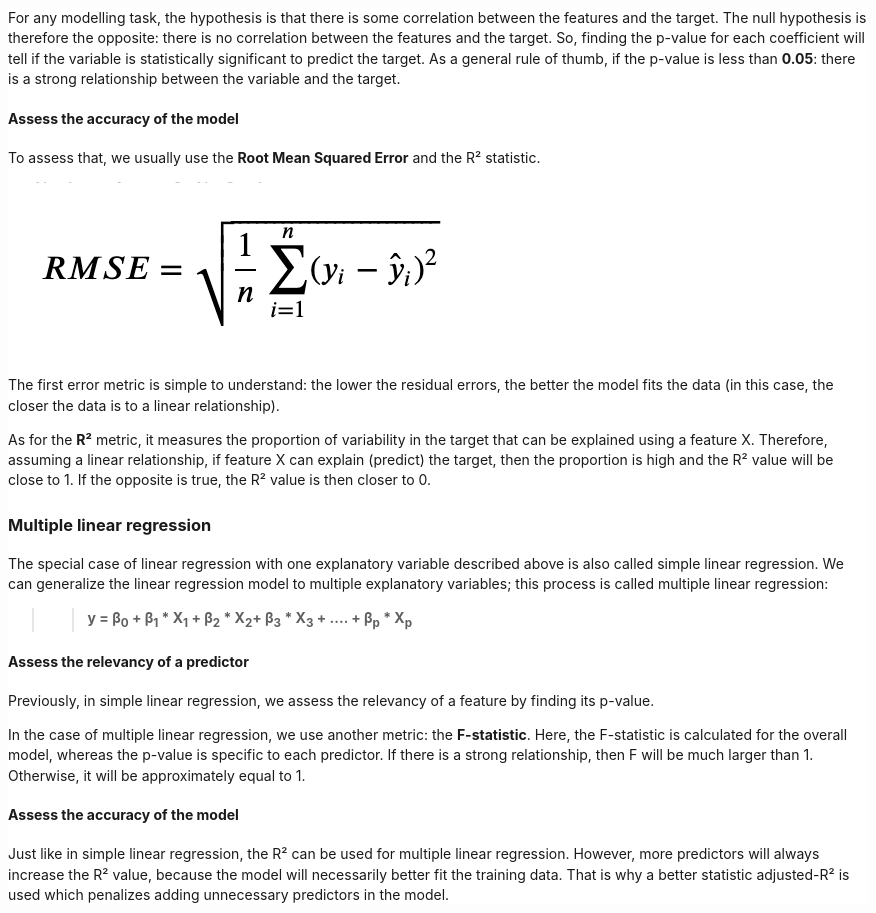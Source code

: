 For any modelling task, the hypothesis is that there is some correlation between the features and the target. The null hypothesis is therefore the opposite: there is no correlation between the features and the target. So, finding the p-value for each coefficient will tell if the variable is statistically significant to predict the target. As a general rule of thumb, if the p-value is less than **0.05**: there is a strong relationship between the variable and the target.

#### Assess the accuracy of the model

To assess that, we usually use the **Root Mean Squared Error** and the R² statistic.

![line](images/rmse.png)

The first error metric is simple to understand: the lower the residual errors, the better the model fits the data (in this case, the closer the data is to a linear relationship).

As for the **R²** metric, it measures the proportion of variability in the target that can be explained using a feature X. Therefore, assuming a linear relationship, if feature X can explain (predict) the target, then the proportion is high and the R² value will be close to 1. If the opposite is true, the R² value is then closer to 0.

### Multiple linear regression

The special case of linear regression with one explanatory variable described above is also called simple linear regression. We can generalize the linear regression model to multiple explanatory variables; this process is called multiple linear regression:

>>**y = β<sub>0</sub> + β<sub>1</sub> * X<sub>1</sub> +  β<sub>2</sub> * X<sub>2</sub>+  β<sub>3</sub> * X<sub>3</sub> + .... +  β<sub>p</sub> * X<sub>p</sub>**


#### Assess the relevancy of a predictor

Previously, in simple linear regression, we assess the relevancy of a feature by finding its p-value.

In the case of multiple linear regression, we use another metric: the **F-statistic**. Here, the F-statistic is calculated for the overall model, whereas the p-value is specific to each predictor. If there is a strong relationship, then F will be much larger than 1. Otherwise, it will be approximately equal to 1.

#### Assess the accuracy of the model

Just like in simple linear regression, the R² can be used for multiple linear regression. However, more predictors will always increase the R² value, because the model will necessarily better fit the training data. That is why a better statistic adjusted-R² is used which penalizes adding unnecessary predictors in the model.

